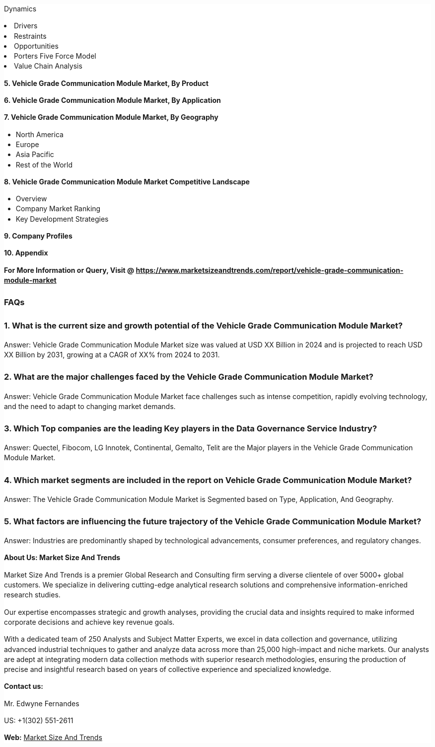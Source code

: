 Dynamics</span></li><li><span class="">Drivers</span></li><li><span class="">Restraints</span></li><li><span class="">Opportunities</span></li><li><span class="">Porters Five Force Model</span></li><li><span class="">Value Chain Analysis</span></li></ul></div><div class="" data-test-id=""><p><strong><span class="">5. Vehicle Grade Communication Module Market, By Product</span></strong></p></div><div class="" data-test-id=""><p><strong><span class="">6. Vehicle Grade Communication Module Market, By Application</span></strong></p></div><div class="" data-test-id=""><p><strong><span class="">7. Vehicle Grade Communication Module Market, By Geography</span></strong></p></div><div class="" data-test-id=""><ul><li><span class="">North America</span></li><li><span class="">Europe</span></li><li><span class="">Asia Pacific</span></li><li><span class="">Rest of the World</span></li></ul></div><div class="" data-test-id=""><p><strong><span class="">8. Vehicle Grade Communication Module Market Competitive Landscape</span></strong></p></div><div class="" data-test-id=""><ul><li><span class="">Overview</span></li><li><span class="">Company Market Ranking</span></li><li><span class="">Key Development Strategies</span></li></ul></div><div class="" data-test-id=""><p><strong><span class="">9. Company Profiles</span></strong></p></div><div class="" data-test-id=""><p><strong><span class="">10. Appendix</span></strong></p></div><div class="" data-test-id=""><p><strong><span class="">For More Information or Query, Visit @ <a href="https://www.marketsizeandtrends.com/report/vehicle-grade-communication-module-market" target="_blank">https://www.marketsizeandtrends.com/report/vehicle-grade-communication-module-market</a></span></strong></p></div><div class="" data-test-id=""><div class="article-main__content" data-test-id="publishing-text-block"><h3><strong><span class="">FAQs</span></strong></h3></div><div class="article-main__content" data-test-id="publishing-text-block"><h3><span class="">1. What is the current size and growth potential of the Vehicle Grade Communication Module Market?</span></h3></div><div class="article-main__content" data-test-id="publishing-text-block"><p><span class="font-[700]">Answer</span><span class="">: Vehicle Grade Communication Module Market size was valued at USD XX Billion in 2024 and is projected to reach USD XX Billion by 2031, growing at a CAGR of XX% from 2024 to 2031.</span></p></div><div class="article-main__content" data-test-id="publishing-text-block"><h3><span class="">2. What are the major challenges faced by the Vehicle Grade Communication Module Market?</span></h3></div><div class="article-main__content" data-test-id="publishing-text-block"><p><span class="font-[700]">Answer</span><span class="">: Vehicle Grade Communication Module Market face challenges such as intense competition, rapidly evolving technology, and the need to adapt to changing market demands.</span></p></div><div class="article-main__content" data-test-id="publishing-text-block"><h3><span class="">3. Which Top companies are the leading Key players in the Data Governance Service Industry?</span></h3></div><div class="article-main__content" data-test-id="publishing-text-block"><p><span class="font-[700]">Answer</span><span class="">: Quectel, Fibocom, LG Innotek, Continental, Gemalto, Telit are the Major players in the Vehicle Grade Communication Module Market.</span></p></div><div class="article-main__content" data-test-id="publishing-text-block"><h3><span class="">4. Which market segments are included in the report on Vehicle Grade Communication Module Market?</span></h3></div><div class="article-main__content" data-test-id="publishing-text-block"><p><span class="font-[700]">Answer</span><span class="">: The Vehicle Grade Communication Module Market is Segmented based on Type, Application, And Geography.</span></p></div><div class="article-main__content" data-test-id="publishing-text-block"><h3><span class="">5. What factors are influencing the future trajectory of the Vehicle Grade Communication Module Market?</span></h3></div><div class="article-main__content" data-test-id="publishing-text-block"><p><span class="font-[700]">Answer:</span><span class="">&nbsp;Industries are predominantly shaped by technological advancements, consumer preferences, and regulatory changes.</span></p></div><p><strong><span class="">About Us: Market Size And Trends</span></strong></p></div><div class="" data-test-id=""><p><span class="">Market Size And Trends is a premier Global Research and Consulting firm serving a diverse clientele of over 5000+ global customers. We specialize in delivering cutting-edge analytical research solutions and comprehensive information-enriched research studies.</span></p></div><div class="" data-test-id=""><p><span class="">Our expertise encompasses strategic and growth analyses, providing the crucial data and insights required to make informed corporate decisions and achieve key revenue goals.</span></p></div><div class="" data-test-id=""><p><span class="">With a dedicated team of 250 Analysts and Subject Matter Experts, we excel in data collection and governance, utilizing advanced industrial techniques to gather and analyze data across more than 25,000 high-impact and niche markets. Our analysts are adept at integrating modern data collection methods with superior research methodologies, ensuring the production of precise and insightful research based on years of collective experience and specialized knowledge.</span></p></div><div class="" data-test-id=""><p><strong><span class="">Contact us:</span></strong></p></div><div class="" data-test-id=""><p><span class="">Mr. Edwyne Fernandes</span></p></div><div class="" data-test-id=""><p><span class="">US: +1(302) 551-2611<br /></span></p><p><span class=""><strong>Web:</strong> <a href="https://www.marketsizeandtrends.com/" target="_blank">Market Size And
Trends</a></span></p></div>